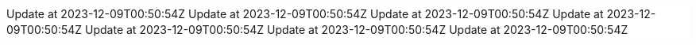 Update at 2023-12-09T00:50:54Z
Update at 2023-12-09T00:50:54Z
Update at 2023-12-09T00:50:54Z
Update at 2023-12-09T00:50:54Z
Update at 2023-12-09T00:50:54Z
Update at 2023-12-09T00:50:54Z
Update at 2023-12-09T00:50:54Z
